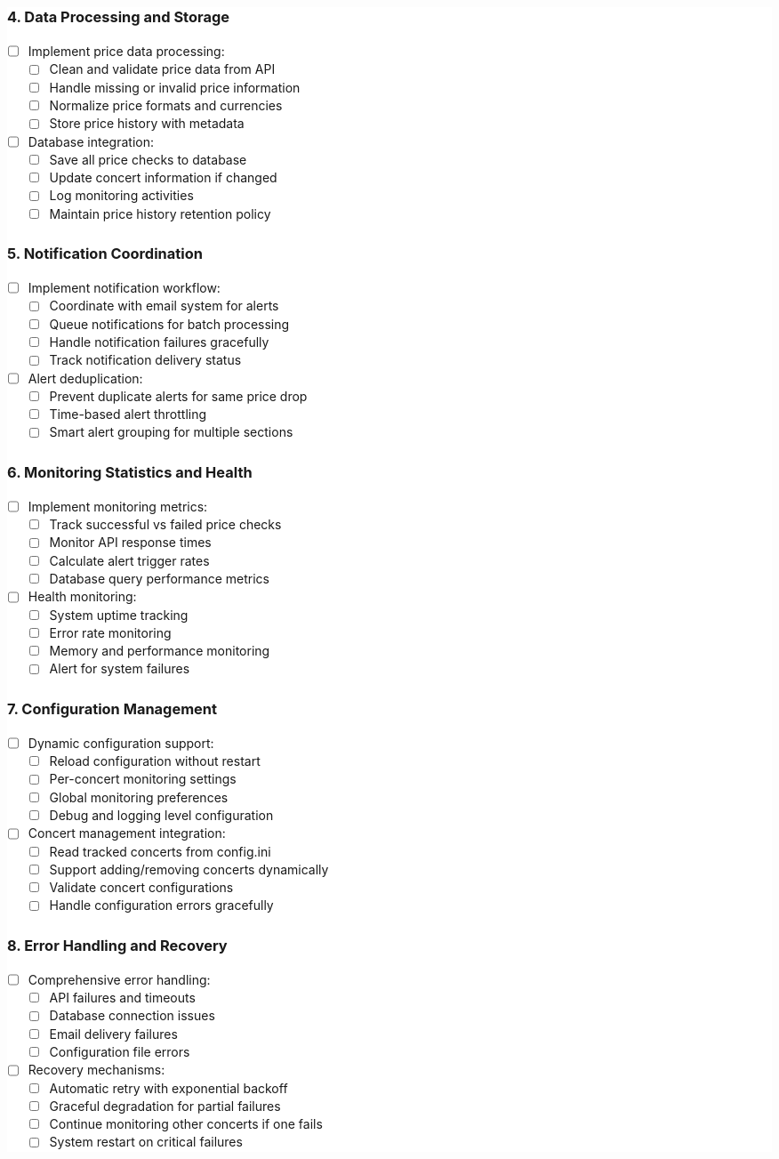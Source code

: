 ### 4. Data Processing and Storage
- [ ] Implement price data processing:
  - [ ] Clean and validate price data from API
  - [ ] Handle missing or invalid price information
  - [ ] Normalize price formats and currencies
  - [ ] Store price history with metadata
- [ ] Database integration:
  - [ ] Save all price checks to database
  - [ ] Update concert information if changed
  - [ ] Log monitoring activities
  - [ ] Maintain price history retention policy

### 5. Notification Coordination
- [ ] Implement notification workflow:
  - [ ] Coordinate with email system for alerts
  - [ ] Queue notifications for batch processing
  - [ ] Handle notification failures gracefully
  - [ ] Track notification delivery status
- [ ] Alert deduplication:
  - [ ] Prevent duplicate alerts for same price drop
  - [ ] Time-based alert throttling
  - [ ] Smart alert grouping for multiple sections

### 6. Monitoring Statistics and Health
- [ ] Implement monitoring metrics:
  - [ ] Track successful vs failed price checks
  - [ ] Monitor API response times
  - [ ] Calculate alert trigger rates
  - [ ] Database query performance metrics
- [ ] Health monitoring:
  - [ ] System uptime tracking
  - [ ] Error rate monitoring
  - [ ] Memory and performance monitoring
  - [ ] Alert for system failures

### 7. Configuration Management
- [ ] Dynamic configuration support:
  - [ ] Reload configuration without restart
  - [ ] Per-concert monitoring settings
  - [ ] Global monitoring preferences
  - [ ] Debug and logging level configuration
- [ ] Concert management integration:
  - [ ] Read tracked concerts from config.ini
  - [ ] Support adding/removing concerts dynamically
  - [ ] Validate concert configurations
  - [ ] Handle configuration errors gracefully

### 8. Error Handling and Recovery
- [ ] Comprehensive error handling:
  - [ ] API failures and timeouts
  - [ ] Database connection issues
  - [ ] Email delivery failures
  - [ ] Configuration file errors
- [ ] Recovery mechanisms:
  - [ ] Automatic retry with exponential backoff
  - [ ] Graceful degradation for partial failures
  - [ ] Continue monitoring other concerts if one fails
  - [ ] System restart on critical failures
